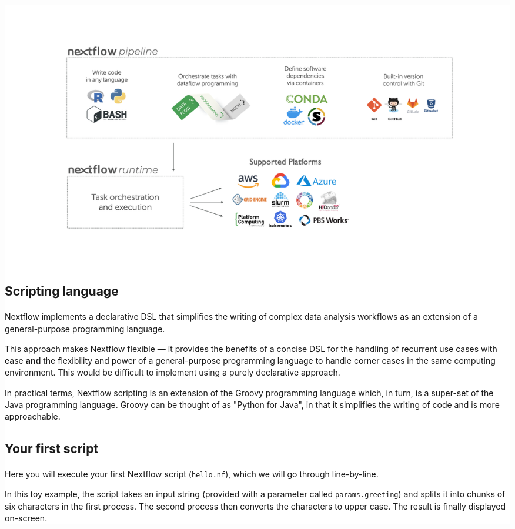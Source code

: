 <figure markdown>

![Execution abstraction](img/execution_abstraction.png)

</figure>

## Scripting language

Nextflow implements a declarative DSL that simplifies the writing of complex data analysis workflows as an extension of a general-purpose programming language.

This approach makes Nextflow flexible — it provides the benefits of a concise DSL for the handling of recurrent use cases with ease **and** the flexibility and power of a general-purpose programming language to handle corner cases in the same computing environment. This would be difficult to implement using a purely declarative approach.

In practical terms, Nextflow scripting is an extension of the [Groovy programming language](https://groovy-lang.org/) which, in turn, is a super-set of the Java programming language. Groovy can be thought of as "Python for Java", in that it simplifies the writing of code and is more approachable.

## Your first script

Here you will execute your first Nextflow script (`hello.nf`), which we will go through line-by-line.

In this toy example, the script takes an input string (provided with a parameter called `params.greeting`) and splits it into chunks of six characters in the first process. The second process then converts the characters to upper case. The result is finally displayed on-screen.
